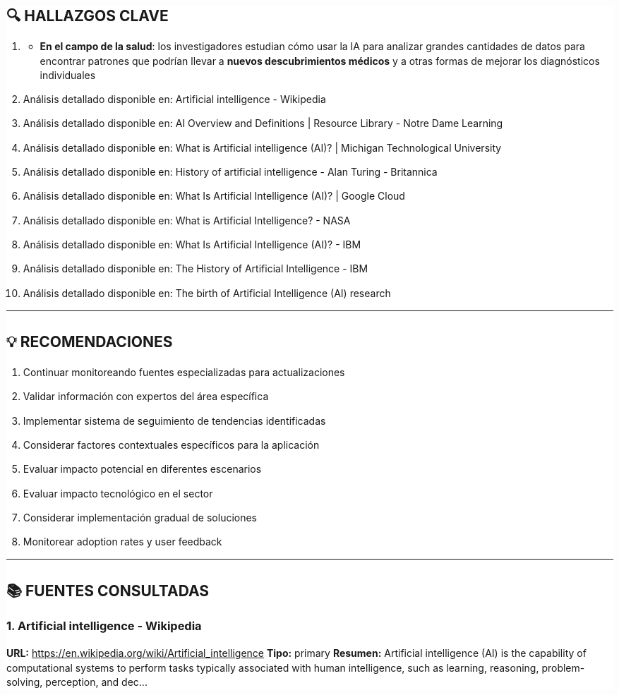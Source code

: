 
## 🔍 HALLAZGOS CLAVE

1. *   **En el campo de la salud**: los investigadores estudian cómo usar la IA para analizar grandes cantidades de datos para encontrar patrones que podrían llevar a **nuevos descubrimientos médicos** y a otras formas de mejorar los diagnósticos individuales

2. Análisis detallado disponible en: Artificial intelligence - Wikipedia

3. Análisis detallado disponible en: AI Overview and Definitions | Resource Library - Notre Dame Learning

4. Análisis detallado disponible en: What is Artificial intelligence (AI)? | Michigan Technological University

5. Análisis detallado disponible en: History of artificial intelligence - Alan Turing - Britannica

6. Análisis detallado disponible en: What Is Artificial Intelligence (AI)? | Google Cloud

7. Análisis detallado disponible en: What is Artificial Intelligence? - NASA

8. Análisis detallado disponible en: What Is Artificial Intelligence (AI)? - IBM

9. Análisis detallado disponible en: The History of Artificial Intelligence - IBM

10. Análisis detallado disponible en: The birth of Artificial Intelligence (AI) research

---

## 💡 RECOMENDACIONES

1. Continuar monitoreando fuentes especializadas para actualizaciones

2. Validar información con expertos del área específica

3. Implementar sistema de seguimiento de tendencias identificadas

4. Considerar factores contextuales específicos para la aplicación

5. Evaluar impacto potencial en diferentes escenarios

6. Evaluar impacto tecnológico en el sector

7. Considerar implementación gradual de soluciones

8. Monitorear adoption rates y user feedback

---

## 📚 FUENTES CONSULTADAS

### 1. Artificial intelligence - Wikipedia
**URL:** https://en.wikipedia.org/wiki/Artificial_intelligence
**Tipo:** primary
**Resumen:** Artificial intelligence (AI) is the capability of computational systems to perform tasks typically associated with human intelligence, such as learning, reasoning, problem-solving, perception, and dec...
